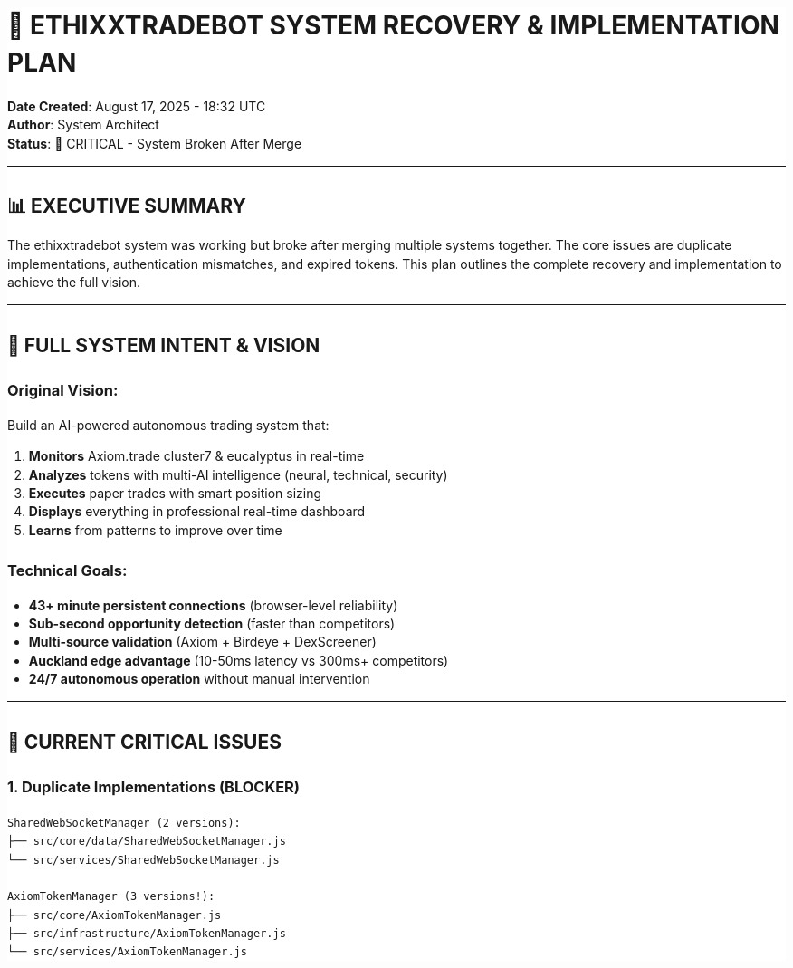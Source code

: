 # 🔧 ETHIXXTRADEBOT SYSTEM RECOVERY & IMPLEMENTATION PLAN

**Date Created**: August 17, 2025 - 18:32 UTC  
**Author**: System Architect  
**Status**: 🔴 CRITICAL - System Broken After Merge  

---

## 📊 EXECUTIVE SUMMARY

The ethixxtradebot system was working but broke after merging multiple systems together. The core issues are duplicate implementations, authentication mismatches, and expired tokens. This plan outlines the complete recovery and implementation to achieve the full vision.

---

## 🎯 FULL SYSTEM INTENT & VISION

### **Original Vision:**
Build an AI-powered autonomous trading system that:
1. **Monitors** Axiom.trade cluster7 & eucalyptus in real-time
2. **Analyzes** tokens with multi-AI intelligence (neural, technical, security)
3. **Executes** paper trades with smart position sizing
4. **Displays** everything in professional real-time dashboard
5. **Learns** from patterns to improve over time

### **Technical Goals:**
- **43+ minute persistent connections** (browser-level reliability)
- **Sub-second opportunity detection** (faster than competitors)
- **Multi-source validation** (Axiom + Birdeye + DexScreener)
- **Auckland edge advantage** (10-50ms latency vs 300ms+ competitors)
- **24/7 autonomous operation** without manual intervention

---

## 🔴 CURRENT CRITICAL ISSUES

### **1. Duplicate Implementations (BLOCKER)**
```
SharedWebSocketManager (2 versions):
├── src/core/data/SharedWebSocketManager.js
└── src/services/SharedWebSocketManager.js

AxiomTokenManager (3 versions!):
├── src/core/AxiomTokenManager.js
├── src/infrastructure/AxiomTokenManager.js
└── src/services/AxiomTokenManager.js
```
